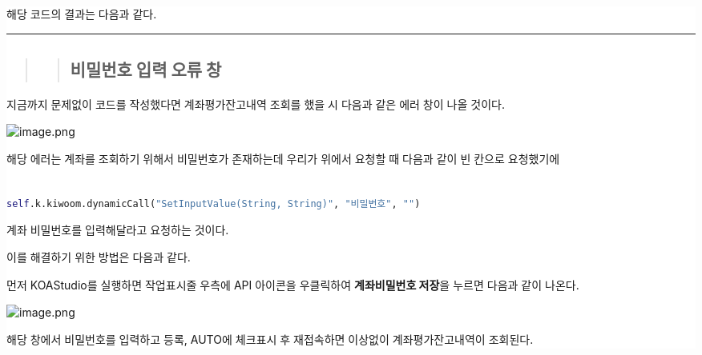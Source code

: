 

해당 코드의 결과는 다음과 같다.





***


>> ## 비밀번호 입력 오류 창


지금까지 문제없이 코드를 작성했다면 계좌평가잔고내역 조회를 했을 시 다음과 같은 에러 창이 나올 것이다.




![image.png](https://github.com/lIllIlIIIll/Leeinformation.github.io/blob/master/_posts/image/44_오류.PNG?raw=true)






해당 에러는 계좌를 조회하기 위해서 비밀번호가 존재하는데 우리가 위에서 요청할 때 다음과 같이 빈 칸으로 요청했기에



```python

self.k.kiwoom.dynamicCall("SetInputValue(String, String)", "비밀번호", "")

```



계좌 비밀번호를 입력해달라고 요청하는 것이다.



이를 해결하기 위한 방법은 다음과 같다.


먼저 KOAStudio를 실행하면 작업표시줄 우측에 API 아이콘을 우클릭하여 **계좌비밀번호 저장**을 누르면 다음과 같이 나온다.



![image.png](https://github.com/lIllIlIIIll/Leeinformation.github.io/blob/master/_posts/image/비밀번호_입력.PNG?raw=true)



해당 창에서 비밀번호를 입력하고 등록, AUTO에 체크표시 후 재접속하면 이상없이 계좌평가잔고내역이 조회된다.

